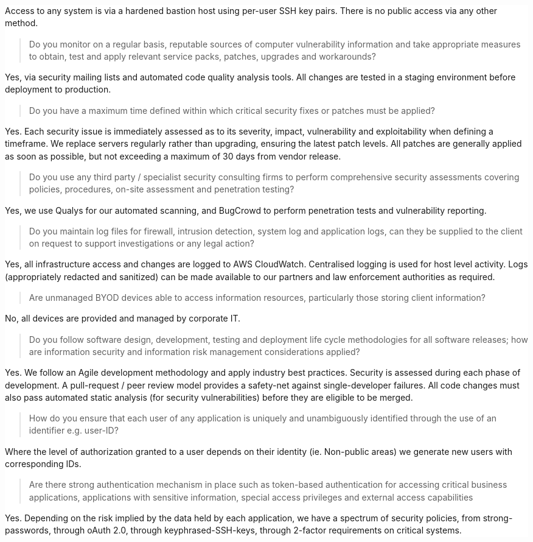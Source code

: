 Access to any system is via a hardened bastion host using per-user SSH key pairs. There is no public access via any other method.

> Do you monitor on a regular basis, reputable sources of computer vulnerability information and take appropriate measures to obtain, test and apply relevant service packs, patches, upgrades and workarounds?

Yes, via security mailing lists and automated code quality analysis tools. All changes are tested in a staging environment before deployment to production.

> Do you have a maximum time defined within which critical security fixes or patches must be applied?

Yes. Each security issue is immediately assessed as to its severity, impact, vulnerability and exploitability when defining a timeframe. We replace servers regularly rather than upgrading, ensuring the latest patch levels. All patches are generally applied as soon as possible, but not exceeding a maximum of 30 days from vendor release.

> Do you use any third party / specialist security consulting firms to perform comprehensive security assessments covering policies, procedures, on-site assessment and penetration testing?

Yes, we use Qualys for our automated scanning, and BugCrowd to perform penetration tests and vulnerability reporting.

> Do you maintain log files for firewall, intrusion detection, system log and application logs, can they be supplied to the client on request to support investigations or any legal action?

Yes, all infrastructure access and changes are logged to AWS CloudWatch. Centralised logging is used for host level activity. Logs (appropriately redacted and sanitized) can be made available to our partners and law enforcement authorities as required.

> Are unmanaged BYOD devices able to access information resources, particularly those storing client information?

No, all devices are provided and managed by corporate IT.

> Do you follow software design, development, testing and deployment life cycle methodologies for all software releases; how are information security and information risk management considerations applied?

Yes. We follow an Agile development methodology and apply industry best practices. Security is assessed during each phase of development. A pull-request / peer review model provides a safety-net against single-developer failures. All code changes must also pass automated static analysis (for security vulnerabilities) before they are eligible to be merged.

> How do you ensure that each user of any application is uniquely and unambiguously identified through the use of an identifier e.g. user-ID?

Where the level of authorization granted to a user depends on their identity (ie. Non-public areas) we generate new users with corresponding IDs.

> Are there strong authentication mechanism in place such as token-based authentication for accessing critical business applications, applications with sensitive information, special access privileges and external access capabilities

Yes. Depending on the risk implied by the data held by each application, we have a spectrum of security policies, from strong-passwords, through oAuth 2.0, through keyphrased-SSH-keys, through 2-factor requirements on critical systems.
